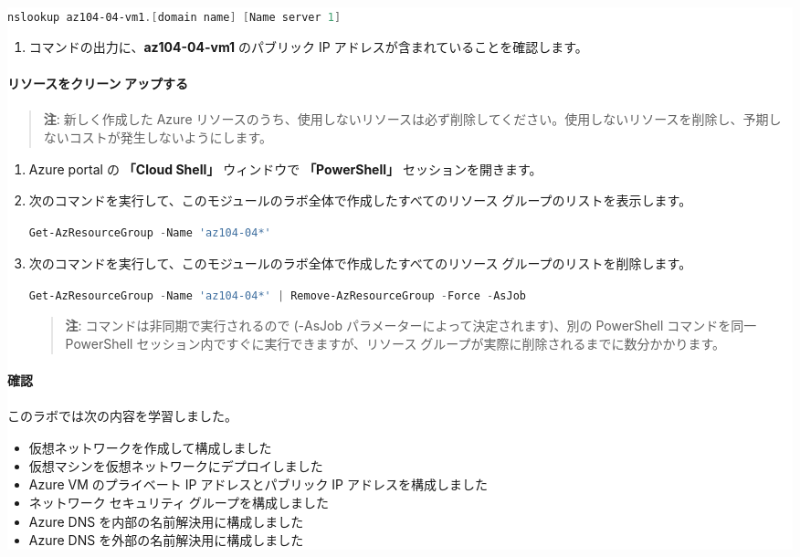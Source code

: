   ```powershell
   nslookup az104-04-vm1.[domain name] [Name server 1]
   ```

1. コマンドの出力に、**az104-04-vm1** のパブリック IP アドレスが含まれていることを確認します。

#### リソースをクリーン アップする

   >**注**: 新しく作成した Azure リソースのうち、使用しないリソースは必ず削除してください。使用しないリソースを削除し、予期しないコストが発生しないようにします。

1. Azure portal の **「Cloud Shell」** ウィンドウで **「PowerShell」** セッションを開きます。

1. 次のコマンドを実行して、このモジュールのラボ全体で作成したすべてのリソース グループのリストを表示します。

   ```powershell
   Get-AzResourceGroup -Name 'az104-04*'
   ```

1. 次のコマンドを実行して、このモジュールのラボ全体で作成したすべてのリソース グループのリストを削除します。

   ```powershell
   Get-AzResourceGroup -Name 'az104-04*' | Remove-AzResourceGroup -Force -AsJob
   ```

    >**注**: コマンドは非同期で実行されるので (-AsJob パラメーターによって決定されます)、別の PowerShell コマンドを同一 PowerShell セッション内ですぐに実行できますが、リソース グループが実際に削除されるまでに数分かかります。

#### 確認

このラボでは次の内容を学習しました。

+ 仮想ネットワークを作成して構成しました
+ 仮想マシンを仮想ネットワークにデプロイしました
+ Azure VM のプライベート IP アドレスとパブリック IP アドレスを構成しました
+ ネットワーク セキュリティ グループを構成しました
+ Azure DNS を内部の名前解決用に構成しました
+ Azure DNS を外部の名前解決用に構成しました
